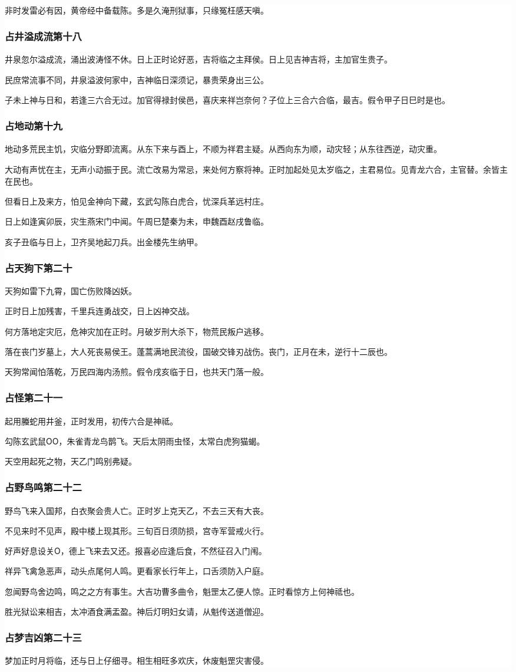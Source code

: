 非时发雷必有因，黄帝经中备载陈。多是久淹刑狱事，只缘冤枉感天嗔。  

### 占井溢成流第十八

井泉忽尔溢成流，涌出波涛怪不休。日上正时论好恶，吉将临之主拜侯。日上见吉神吉将，主加官生贵子。  

民庶常流事不同，井泉溢波何家中，吉神临日深须记，暴贵荣身出三公。  

子未上神与日和，若逢三六合无过。加官得禄封侯邑，喜庆来祥岂奈何？子位上三合六合临，最吉。假令甲子日巳时是也。  

### 占地动第十九

地动多荒民主饥，灾临分野即流离。从东下来与酉上，不顺为祥君主疑。从西向东为顺，动灾轻；从东往西逆，动灾重。  

大动有声忧在主，无声小动振于民。流亡改易为常忌，来处何方察将神。正时加起处见太岁临之，主君易位。见青龙六合，主官替。余皆主在民也。  

但看日上及来方，怕见金神向下藏，玄武勾陈白虎合，忧深兵革远村庄。  

日上如逢寅卯辰，灾生燕宋门中闻。午周巳楚秦为未，申魏酉赵戌鲁临。  

亥子丑临与日上，卫齐吴地起刀兵。出金楼先生纳甲。  

### 占天狗下第二十

天狗如雷下九霄，国亡伤败降凶妖。  

正时日上加残害，千里兵连勇战交，日上凶神交战。  

何方落地定灾厄，危神灾加在正时。月破岁刑大杀下，物荒民叛户逃移。  

落在丧门岁墓上，大人死丧易侯王。蓬蒿满地民流役，国破交锋刃战伤。丧门，正月在未，逆行十二辰也。  

天狗常闻怕落乾，万民四海内汤煎。假令戌亥临于日，也共天门落一般。  

### 占怪第二十一

起用螣蛇用井釜，正时发用，初传六合是神祗。  

勾陈玄武鼠ΟΟ，朱雀青龙鸟鹊飞。天后太阴雨虫怪，太常白虎狗猫蝎。  

天空用起死之物，天乙门鸣别弗疑。  

### 占野鸟鸣第二十二

野鸟飞来入国邦，白衣聚会贵人亡。正时岁上克天乙，不去三天有大丧。  

不见来时不见声，殿中楼上现其形。三旬百日须防损，宫寺军营戒火行。  

好声好息设关Ο，德上飞来去又还。报喜必应逢后食，不然征召入门闱。  

祥异飞禽急恶声，动头点尾何人鸣。更看家长行年上，口舌须防入户庭。  

忽闻野鸟舍边鸣，鸣之之方有事生。大吉功曹多曲令，魁罡太乙便人惊。正时看惊方上何神祗也。  

胜光狱讼来相吉，太冲酒食满盂盈。神后灯明妇女请，从魁传送道僧迎。  

### 占梦吉凶第二十三

梦加正时月将临，还与日上仔细寻。相生相旺多欢庆，休废魁罡灾害侵。  
